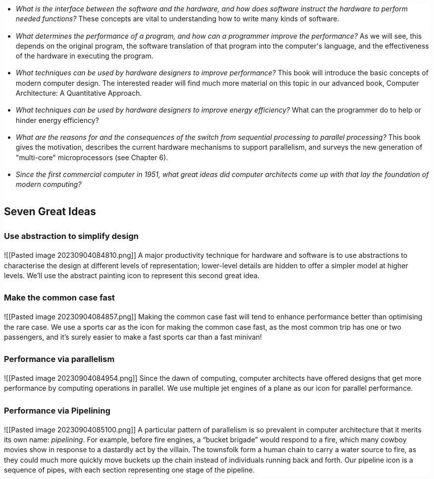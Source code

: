 - *What is the interface between the software and the hardware, and how does software instruct the hardware to perform needed functions?* These concepts are vital to understanding how to write many kinds of software.

- *What determines the performance of a program, and how can a programmer improve the performance?* As we will see, this depends on the original program, the software translation of that program into the computer's language, and the effectiveness of the hardware in executing the program.

- *What techniques can be used by hardware designers to improve performance?* This book will introduce the basic concepts of modern computer design. The interested reader will find much more material on this topic in our advanced book, Computer Architecture: A Quantitative Approach.

- *What techniques can be used by hardware designers to improve energy efficiency?* What can the programmer do to help or hinder energy efficiency?

- *What are the reasons for and the consequences of the switch from sequential processing to parallel processing?* This book gives the motivation, describes the current hardware mechanisms to support parallelism, and surveys the new generation of "multi-core" microprocessors (see Chapter 6).

- *Since the first commercial computer in 1951, what great ideas did computer architects come up with that lay the foundation of modern computing?*

## Seven Great Ideas

### Use abstraction to simplify design
![[Pasted image 20230904084810.png]]
A major productivity technique for hardware and software is to use abstractions to characterise the design at different levels of representation; lower-level details are hidden to offer a simpler model at higher levels. We’ll use the abstract painting icon to represent this second great idea.

### Make the common case fast
![[Pasted image 20230904084857.png]]
Making the common case fast will tend to enhance performance better than 
optimising the rare case. We use a sports car as the icon for making the common case fast, as the most common trip has one or two passengers, and it’s surely easier to make a fast sports car than a fast minivan!

### Performance via parallelism
![[Pasted image 20230904084954.png]]
Since the dawn of computing, computer architects have offered designs that get 
more performance by computing operations in parallel. We use multiple jet engines of a plane as our icon for 
parallel performance.

### Performance via Pipelining
![[Pasted image 20230904085100.png]]
A particular pattern of parallelism is so prevalent in computer architecture that 
it merits its own name: *pipelining*. For example, before fire engines, a “bucket 
brigade” would respond to a fire, which many cowboy movies show in response to 
a dastardly act by the villain. The townsfolk form a human chain to carry a water 
source to fire, as they could much more quickly move buckets up the chain instead 
of individuals running back and forth. Our pipeline icon is a sequence of pipes, 
with each section representing one stage of the pipeline.
